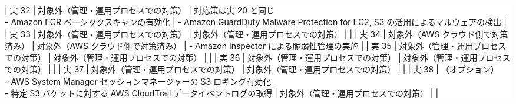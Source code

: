 | 実 32        | 対象外（管理・運用プロセスでの対策）                                                                                                                                                                                                                                                                                | 対応策は実 20 と同じ<br>\- Amazon ECR ベーシックスキャンの有効化                                                                                                                                                                                                                                                                                      | \- Amazon GuardDuty Malware Protection for EC2, S3 の活用によるマルウェアの検出                                                                              |
| 実 33        | 対象外（管理・運用プロセスでの対策）                                                                                                                                                                                                                                                                                | 対象外（管理・運用プロセスでの対策）                                                                                                                                                                                                                                                                                                                  |                                                                                                                                                              |
| 実 34        | 対象外（AWS クラウド側で対策済み）                                                                                                                                                                                                                                                                                  | 対象外（AWS クラウド側で対策済み）                                                                                                                                                                                                                                                                                                                    | \- Amazon Inspector による脆弱性管理の実施                                                                                                                   |
| 実 35        | 対象外（管理・運用プロセスでの対策）                                                                                                                                                                                                                                                                                | 対象外（管理・運用プロセスでの対策）                                                                                                                                                                                                                                                                                                                  |                                                                                                                                                              |
| 実 36        | 対象外（管理・運用プロセスでの対策）                                                                                                                                                                                                                                                                                | 対象外（管理・運用プロセスでの対策）                                                                                                                                                                                                                                                                                                                  |                                                                                                                                                              |
| 実 37        | 対象外（管理・運用プロセスでの対策）                                                                                                                                                                                                                                                                                | 対象外（管理・運用プロセスでの対策）                                                                                                                                                                                                                                                                                                                  |                                                                                                                                                              |
| 実 38        | （オプション）<br>\- AWS System Manager セッションマネージャーの S3 ロギング有効化<br>\- 特定 S3 バケットに対する AWS CloudTrail データイベントログの取得                                                                                                                                                           | 対象外（管理・運用プロセスでの対策）                                                                                                                                                                                                                                                                                                                  |                                                                                                                                                              |